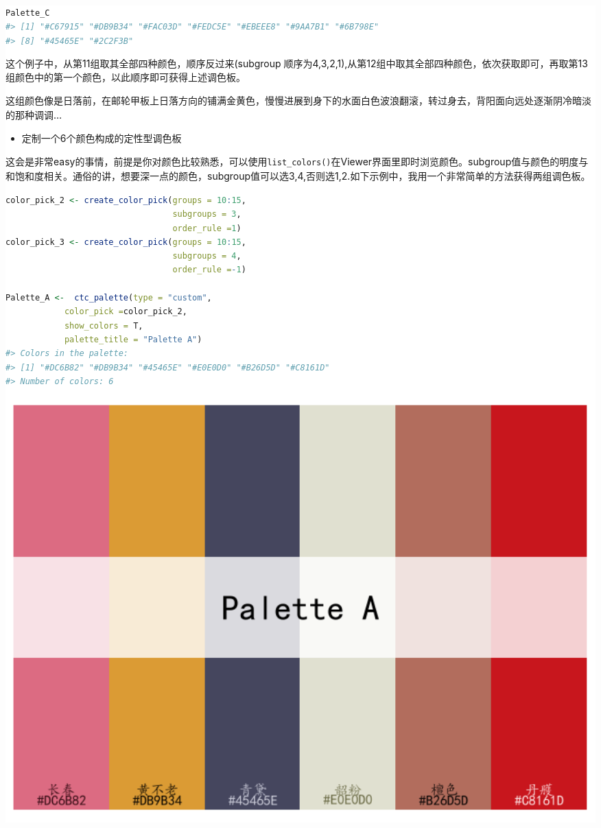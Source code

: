 
``` r
Palette_C
#> [1] "#C67915" "#DB9B34" "#FAC03D" "#FEDC5E" "#EBEEE8" "#9AA7B1" "#6B798E"
#> [8] "#45465E" "#2C2F3B"
```

这个例子中，从第11组取其全部四种颜色，顺序反过来(subgroup
顺序为4,3,2,1),从第12组中取其全部四种颜色，依次获取即可，再取第13组颜色中的第一个颜色，以此顺序即可获得上述调色板。

这组颜色像是日落前，在邮轮甲板上日落方向的铺满金黄色，慢慢进展到身下的水面白色波浪翻滚，转过身去，背阳面向远处逐渐阴冷暗淡的那种调调…

- 定制一个6个颜色构成的定性型调色板

这会是非常easy的事情，前提是你对颜色比较熟悉，可以使用`list_colors()`在Viewer界面里即时浏览颜色。subgroup值与颜色的明度与和饱和度相关。通俗的讲，想要深一点的颜色，subgroup值可以选3,4,否则选1,2.如下示例中，我用一个非常简单的方法获得两组调色板。

``` r
color_pick_2 <- create_color_pick(groups = 10:15,
                                  subgroups = 3,
                                  order_rule =1)
color_pick_3 <- create_color_pick(groups = 10:15,
                                  subgroups = 4,
                                  order_rule =-1)

Palette_A <-  ctc_palette(type = "custom",
            color_pick =color_pick_2,
            show_colors = T,
            palette_title = "Palette A")
#> Colors in the palette:
#> [1] "#DC6B82" "#DB9B34" "#45465E" "#E0E0D0" "#B26D5D" "#C8161D"
#> Number of colors: 6
```

<img src="figures/README-unnamed-chunk-18-1.png" width="100%" />
